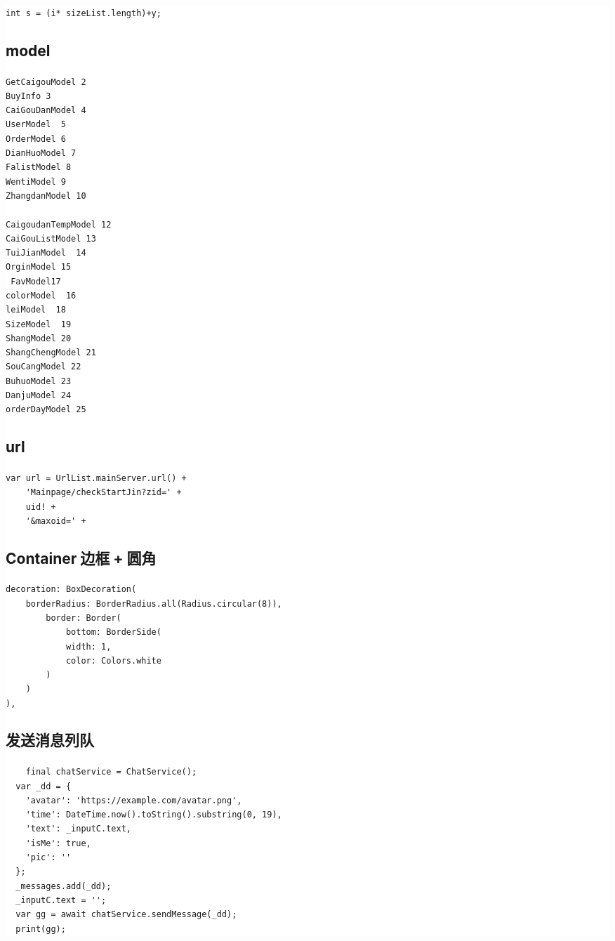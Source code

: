     int s = (i* sizeList.length)+y;

## model

    GetCaigouModel 2
    BuyInfo 3
    CaiGouDanModel 4
    UserModel  5
    OrderModel 6
    DianHuoModel 7
    FalistModel 8
    WentiModel 9
    ZhangdanModel 10
    
    CaigoudanTempModel 12
    CaiGouListModel 13
    TuiJianModel  14
    OrginModel 15
     FavModel17
    colorModel  16
    leiModel  18
    SizeModel  19
    ShangModel 20
    ShangChengModel 21
    SouCangModel 22
    BuhuoModel 23
    DanjuModel 24
    orderDayModel 25

## url

    var url = UrlList.mainServer.url() +
        'Mainpage/checkStartJin?zid=' +
        uid! +
        '&maxoid=' +

## Container 边框 + 圆角

    decoration: BoxDecoration(
        borderRadius: BorderRadius.all(Radius.circular(8)),
            border: Border(
                bottom: BorderSide(
                width: 1,
                color: Colors.white
            )
        )
    ),

## 发送消息列队

        final chatService = ChatService();
      var _dd = {
        'avatar': 'https://example.com/avatar.png',
        'time': DateTime.now().toString().substring(0, 19),
        'text': _inputC.text,
        'isMe': true,
        'pic': ''
      };
      _messages.add(_dd);
      _inputC.text = '';
      var gg = await chatService.sendMessage(_dd);
      print(gg);
